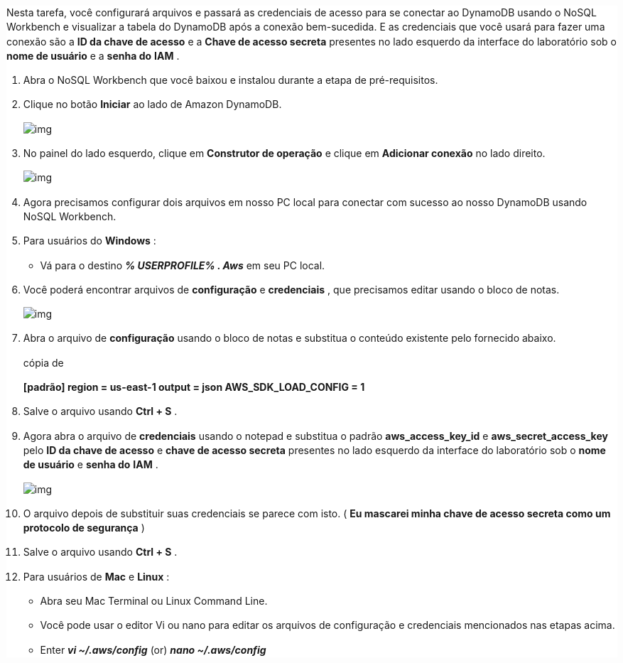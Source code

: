Nesta tarefa, você configurará arquivos e passará as credenciais de acesso para se conectar ao DynamoDB usando o NoSQL Workbench e visualizar a tabela do DynamoDB após a conexão bem-sucedida. E as credenciais que você usará para fazer uma conexão são a **ID da chave de acesso** e a **Chave de acesso secreta** presentes no lado esquerdo da interface do laboratório sob o **nome de usuário** e a **senha do** **IAM** .

1. Abra o NoSQL Workbench que você baixou e instalou durante a etapa de pré-requisitos.

2. Clique no  botão **Iniciar** ao lado de Amazon DynamoDB.

   ![img](https://play.whizlabs.org/frontend/web/media/2021/10/12/nosql_launch_29_50.png)

3. No painel do lado esquerdo, clique em **Construtor de operação** e clique em **Adicionar conexão** no lado direito.

   ![img](https://play.whizlabs.org/frontend/web/media/2021/10/12/operation_builder_initial_add_connection.png)

4. Agora precisamos configurar dois arquivos em nosso PC local para conectar com sucesso ao nosso DynamoDB usando NoSQL Workbench.

5. Para usuários do **Windows** :

   - Vá para o destino ***% USERPROFILE% \. Aws*** em seu PC local.

6. Você poderá encontrar  arquivos de **configuração** e **credenciais** , que precisamos editar usando o bloco de notas.

   ![img](https://play.whizlabs.com/frontend/web/media/2021/10/14/destination_path.png)

7. Abra o arquivo de **configuração** usando o bloco de notas e substitua o conteúdo existente pelo fornecido abaixo.

    cópia de

   **[padrão] region = us-east-1 output = json AWS_SDK_LOAD_CONFIG = 1**

8. Salve o arquivo usando **Ctrl + S** .

9. Agora abra o arquivo de **credenciais** usando o notepad e substitua o padrão **aws_access_key_id** e **aws_secret_access_key** pelo **ID da chave de acesso** e **chave de acesso secreta** presentes no lado esquerdo da interface do laboratório sob o **nome de usuário** e **senha do** **IAM** .

   ![img](https://play.whizlabs.com/frontend/web/media/2021/10/20/access_key_and_secret_key.png)

10. O arquivo depois de substituir suas credenciais se parece com isto. ( **Eu mascarei minha chave de acesso secreta como um protocolo de segurança** )

    

11. Salve o arquivo usando **Ctrl + S** .

12. Para usuários de **Mac** e **Linux** :

    - Abra seu Mac Terminal ou Linux Command Line.

    - Você pode usar o editor Vi ou nano para editar os arquivos de configuração e credenciais mencionados nas etapas acima.

    - Enter ***vi ~/.aws/config*** (or) ***nano ~/.aws/config***

